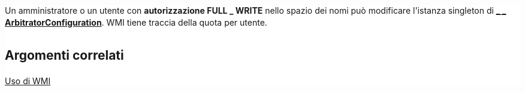 

 

Un amministratore o un utente con **autorizzazione FULL \_ WRITE** nello spazio dei nomi può modificare l'istanza singleton di [**\_ \_ ArbitratorConfiguration**](--arbitratorconfiguration.md). WMI tiene traccia della quota per utente.

## <a name="related-topics"></a>Argomenti correlati

<dl> <dt>

[Uso di WMI](using-wmi.md)
</dt> </dl>

 

